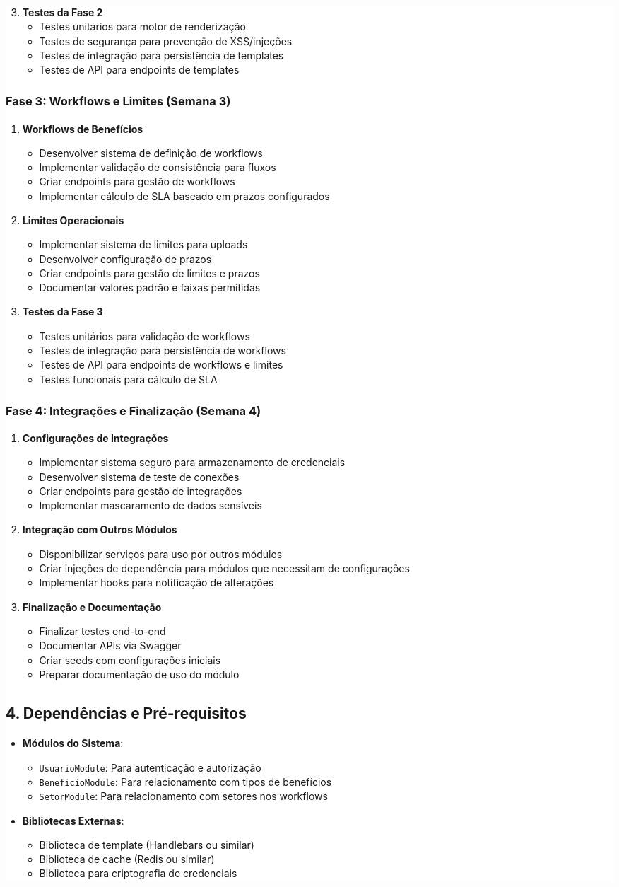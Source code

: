 3. **Testes da Fase 2**
   - Testes unitários para motor de renderização
   - Testes de segurança para prevenção de XSS/injeções
   - Testes de integração para persistência de templates
   - Testes de API para endpoints de templates

### Fase 3: Workflows e Limites (Semana 3)

1. **Workflows de Benefícios**
   - Desenvolver sistema de definição de workflows
   - Implementar validação de consistência para fluxos
   - Criar endpoints para gestão de workflows
   - Implementar cálculo de SLA baseado em prazos configurados

2. **Limites Operacionais**
   - Implementar sistema de limites para uploads
   - Desenvolver configuração de prazos
   - Criar endpoints para gestão de limites e prazos
   - Documentar valores padrão e faixas permitidas

3. **Testes da Fase 3**
   - Testes unitários para validação de workflows
   - Testes de integração para persistência de workflows
   - Testes de API para endpoints de workflows e limites
   - Testes funcionais para cálculo de SLA

### Fase 4: Integrações e Finalização (Semana 4)

1. **Configurações de Integrações**
   - Implementar sistema seguro para armazenamento de credenciais
   - Desenvolver sistema de teste de conexões
   - Criar endpoints para gestão de integrações
   - Implementar mascaramento de dados sensíveis

2. **Integração com Outros Módulos**
   - Disponibilizar serviços para uso por outros módulos
   - Criar injeções de dependência para módulos que necessitam de configurações
   - Implementar hooks para notificação de alterações

3. **Finalização e Documentação**
   - Finalizar testes end-to-end
   - Documentar APIs via Swagger
   - Criar seeds com configurações iniciais
   - Preparar documentação de uso do módulo

## 4. Dependências e Pré-requisitos

- **Módulos do Sistema**:
  - `UsuarioModule`: Para autenticação e autorização
  - `BeneficioModule`: Para relacionamento com tipos de benefícios
  - `SetorModule`: Para relacionamento com setores nos workflows

- **Bibliotecas Externas**:
  - Biblioteca de template (Handlebars ou similar)
  - Biblioteca de cache (Redis ou similar)
  - Biblioteca para criptografia de credenciais
